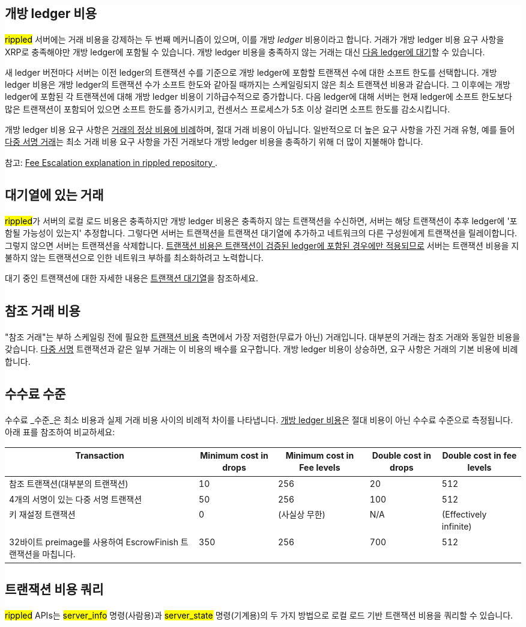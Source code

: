 ## 개방 ledger 비용

<mark style="background-color:yellow;">rippled</mark> 서버에는 거래 비용을 강제하는 두 번째 메커니즘이 있으며, 이를 개방 _ledger_ 비용이라고 합니다. 거래가 개방 ledger 비용 요구 사항을 XRP로 충족해야만 개방 ledger에 포함될 수 있습니다. 개방 ledger 비용을 충족하지 않는 거래는 대신 [다음 ledger에 대기](undefined.md#undefined-3)할 수 있습니다.

새 ledger 버전마다 서버는 이전 ledger의 트랜잭션 수를 기준으로 개방 ledger에 포함할 트랜잭션 수에 대한 소프트 한도를 선택합니다. 개방 ledger 비용은 개방 ledger의 트랜잭션 수가 소프트 한도와 같아질 때까지는 스케일링되지 않은 최소 트랜잭션 비용과 같습니다. 그 이후에는 개방 ledger에 포함된 각 트랜잭션에 대해 개방 ledger 비용이 기하급수적으로 증가합니다. 다음 ledger에 대해 서버는 현재 ledger에 소프트 한도보다 많은 트랜잭션이 포함되어 있으면 소프트 한도를 증가시키고, 컨센서스 프로세스가 5초 이상 걸리면 소프트 한도를 감소시킵니다.

개방 ledger 비용 요구 사항은 [거래의 정상 비용에 비례](undefined.md#undefined-5)하며, 절대 거래 비용이 아닙니다. 일반적으로 더 높은 요구 사항을 가진 거래 유형, 예를 들어 [다중 서명 거래](../undefined/undefined-1.md)는 최소 거래 비용 요구 사항을 가진 거래보다 개방 ledger 비용을 충족하기 위해 더 많이 지불해야 합니다.

참고:  [Fee Escalation explanation in rippled repository ](https://github.com/ripple/rippled/blob/release/src/ripple/app/misc/FeeEscalation.md).

## 대기열에 있는 거래&#x20;

<mark style="background-color:yellow;">rippled</mark>가 서버의 로컬 로드 비용은 충족하지만 개방 ledger 비용은 충족하지 않는 트랜잭션을 수신하면, 서버는 해당 트랜잭션이 추후 ledger에 '포함될 가능성이 있는지' 추정합니다. 그렇다면 서버는 트랜잭션을 트랜잭션 대기열에 추가하고 네트워크의 다른 구성원에게 트랜잭션을 릴레이합니다. 그렇지 않으면 서버는 트랜잭션을 삭제합니다. [트랜잭션 비용은 트랜잭션이 검증된 ledger에 포함된 경우에만 적용되므로](undefined.md#undefined-9) 서버는 트랜잭션 비용을 지불하지 않는 트랜잭션으로 인한 네트워크 부하를 최소화하려고 노력합니다.

대기 중인 트랜잭션에 대한 자세한 내용은 [트랜잭션 대기열](../../undefined-4/undefined-4.md)을 참조하세요.

## 참조 거래 비용&#x20;

"참조 거래"는 부하 스케일링 전에 필요한 [트랜잭션 비용](undefined.md) 측면에서 가장 저렴한(무료가 아닌) 거래입니다. 대부분의 거래는 참조 거래와 동일한 비용을 갖습니다. [다중 서명](../undefined/undefined-1.md) 트랜잭션과 같은 일부 거래는 이 비용의 배수를 요구합니다. 개방 ledger 비용이 상승하면, 요구 사항은 거래의 기본 비용에 비례합니다.

## 수수료 수준&#x20;

수수료 _수준_은 최소 비용과 실제 거래 비용 사이의 비례적 차이를 나타냅니다. [개방 ledger 비용](undefined.md#ledger-1)은 절대 비용이 아닌 수수료 수준으로 측정됩니다. 아래 표를 참조하여 비교하세요:

| Transaction                                   | Minimum cost in drops | Minimum cost in Fee levels | Double cost in drops | Double cost in fee levels |
| --------------------------------------------- | --------------------- | -------------------------- | -------------------- | ------------------------- |
| 참조 트랜잭션(대부분의 트랜잭션)                            | 10                    | 256                        | 20                   | 512                       |
| 4개의 서명이 있는 다중 서명 트랜잭션                         | 50                    | 256                        | 100                  | 512                       |
| 키 재설정 트랜잭션                                    | 0                     | (사실상 무한)                   | N/A                  | (Effectively infinite)    |
| 32바이트 preimage를 사용하여 EscrowFinish 트랜잭션을 마칩니다. | 350                   | 256                        | 700                  | 512                       |

## 트랜잭션 비용 쿼리&#x20;

<mark style="background-color:yellow;">rippled</mark> APIs는 <mark style="background-color:yellow;">server\_info</mark> 명령(사람용)과 <mark style="background-color:yellow;">server\_state</mark> 명령(기계용)의 두 가지 방법으로 로컬 로드 기반 트랜잭션 비용을 쿼리할 수 있습니다.
